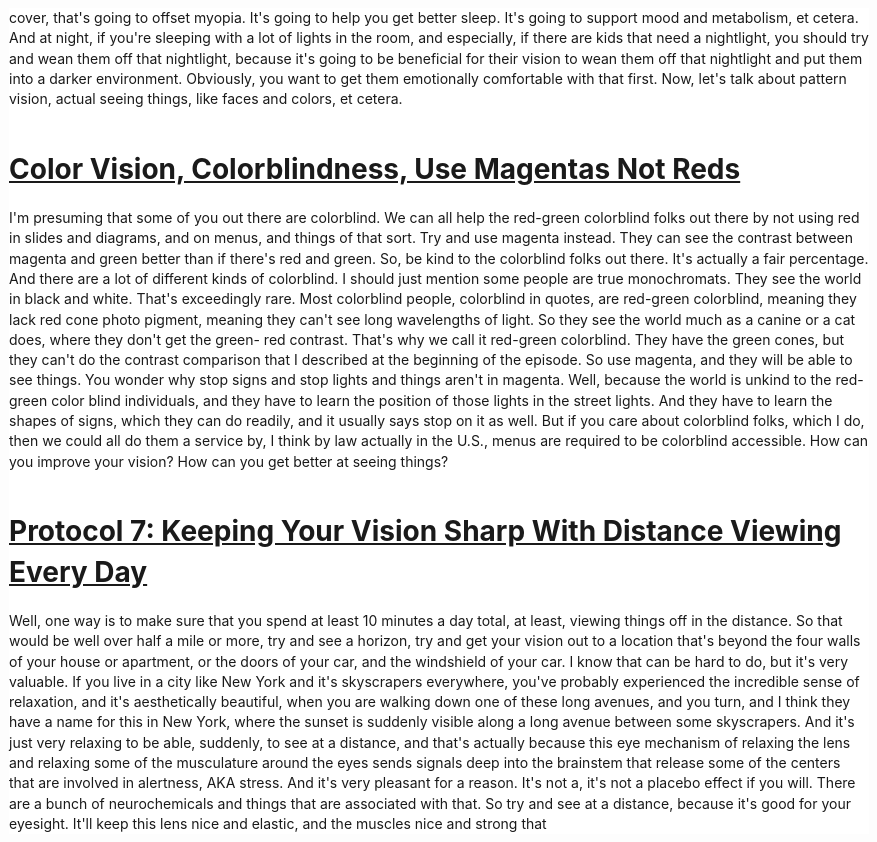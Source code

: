 cover, that's going to offset myopia. It's going to help you get
better sleep. It's going to support mood and metabolism, et cetera.
And at night, if you're sleeping with a lot of lights in the room, and
especially, if there are kids that need a nightlight, you should try
and wean them off that nightlight, because it's going to be beneficial
for their vision to wean them off that nightlight and put them into a
darker environment. Obviously, you want to get them emotionally
comfortable with that first. Now, let's talk about pattern vision,
actual seeing things, like faces and colors, et cetera.

# [Color Vision, Colorblindness, Use Magentas Not Reds](http://www.youtube.com/watch?v=ObtW353d5i0&t=3775)

I'm presuming that some of you out there are colorblind. We can all
help the red-green colorblind folks out there by not using red in
slides and diagrams, and on menus, and things of that sort. Try and
use magenta instead. They can see the contrast between magenta and
green better than if there's red and green. So, be kind to the
colorblind folks out there. It's actually a fair percentage. And there
are a lot of different kinds of colorblind. I should just mention some
people are true monochromats. They see the world in black and white.
That's exceedingly rare. Most colorblind people, colorblind in quotes,
are red-green colorblind, meaning they lack red cone photo pigment,
meaning they can't see long wavelengths of light. So they see the
world much as a canine or a cat does, where they don't get the green-
red contrast. That's why we call it red-green colorblind. They have
the green cones, but they can't do the contrast comparison that I
described at the beginning of the episode. So use magenta, and they
will be able to see things. You wonder why stop signs and stop lights
and things aren't in magenta. Well, because the world is unkind to the
red-green color blind individuals, and they have to learn the position
of those lights in the street lights. And they have to learn the
shapes of signs, which they can do readily, and it usually says stop
on it as well. But if you care about colorblind folks, which I do,
then we could all do them a service by, I think by law actually in the
U.S., menus are required to be colorblind accessible. How can you
improve your vision? How can you get better at seeing things?

# [Protocol 7: Keeping Your Vision Sharp With Distance Viewing Every Day](http://www.youtube.com/watch?v=ObtW353d5i0&t=3872)

Well, one way is to make sure that you spend at least 10 minutes a day
total, at least, viewing things off in the distance. So that would be
well over half a mile or more, try and see a horizon, try and get your
vision out to a location that's beyond the four walls of your house or
apartment, or the doors of your car, and the windshield of your car. I
know that can be hard to do, but it's very valuable. If you live in a
city like New York and it's skyscrapers everywhere, you've probably
experienced the incredible sense of relaxation, and it's aesthetically
beautiful, when you are walking down one of these long avenues, and
you turn, and I think they have a name for this in New York, where the
sunset is suddenly visible along a long avenue between some
skyscrapers. And it's just very relaxing to be able, suddenly, to see
at a distance, and that's actually because this eye mechanism of
relaxing the lens and relaxing some of the musculature around the eyes
sends signals deep into the brainstem that release some of the centers
that are involved in alertness, AKA stress. And it's very pleasant for
a reason. It's not a, it's not a placebo effect if you will. There are
a bunch of neurochemicals and things that are associated with that. So
try and see at a distance, because it's good for your eyesight. It'll
keep this lens nice and elastic, and the muscles nice and strong that